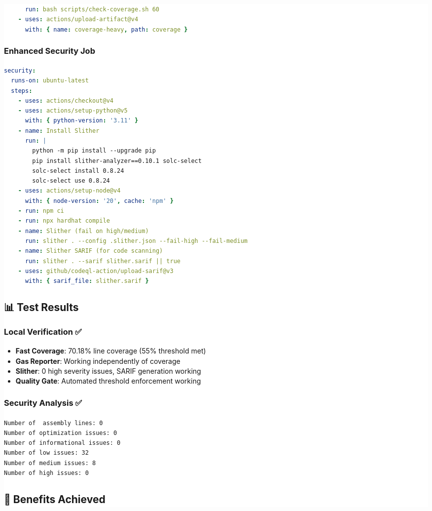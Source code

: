 ```yaml
      run: bash scripts/check-coverage.sh 60
    - uses: actions/upload-artifact@v4
      with: { name: coverage-heavy, path: coverage }
```

### Enhanced Security Job
```yaml
security:
  runs-on: ubuntu-latest
  steps:
    - uses: actions/checkout@v4
    - uses: actions/setup-python@v5
      with: { python-version: '3.11' }
    - name: Install Slither
      run: |
        python -m pip install --upgrade pip
        pip install slither-analyzer==0.10.1 solc-select
        solc-select install 0.8.24
        solc-select use 0.8.24
    - uses: actions/setup-node@v4
      with: { node-version: '20', cache: 'npm' }
    - run: npm ci
    - run: npx hardhat compile
    - name: Slither (fail on high/medium)
      run: slither . --config .slither.json --fail-high --fail-medium
    - name: Slither SARIF (for code scanning)
      run: slither . --sarif slither.sarif || true
    - uses: github/codeql-action/upload-sarif@v3
      with: { sarif_file: slither.sarif }
```

## 📊 Test Results

### Local Verification ✅
- **Fast Coverage**: 70.18% line coverage (55% threshold met)
- **Gas Reporter**: Working independently of coverage
- **Slither**: 0 high severity issues, SARIF generation working
- **Quality Gate**: Automated threshold enforcement working

### Security Analysis ✅
```
Number of  assembly lines: 0
Number of optimization issues: 0
Number of informational issues: 0
Number of low issues: 32
Number of medium issues: 8
Number of high issues: 0
```

## 🎯 Benefits Achieved
